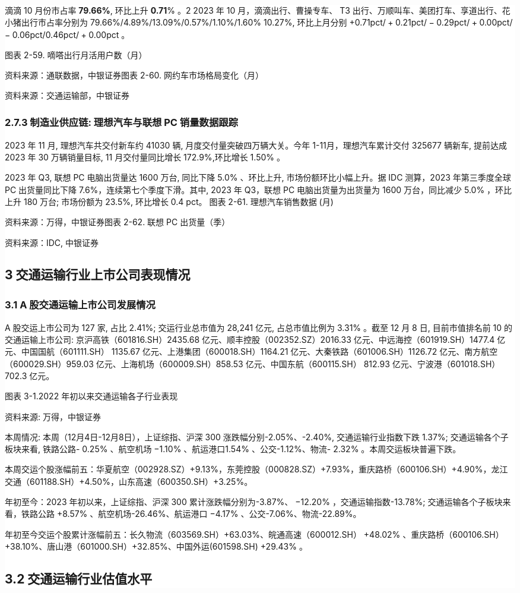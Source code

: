 滴滴 10 月份市占率 $\mathbf{7 9 . 6 6 \%}$, 环比上升 $\mathbf{0 . 7 1} \%$ 。2 2023 年 10 月，滴滴出行、曹操专车、 $\mathrm{T} 3$ 出行、万顺叫车、美团打车、享道出行、花小猪出行市占率分别为 $79.66 \% / 4.89 \% / 13.09 \% / 0.57 \% / 1.10 \% / 1.60 \%$ $10.27 \%$, 环比上月分别 $+0.71 \mathrm{pct} /+0.21 \mathrm{pct} /-0.29 \mathrm{pct} /+0.00 \mathrm{pct} /-0.06 \mathrm{pct} / 0.46 \mathrm{pct} /+0.00 \mathrm{pct}$ 。

图表 2-59. 嘀嗒出行月活用户数（月）



资料来源：通联数据，中银证券图表 2-60. 网约车市场格局变化（月）



资料来源：交通运输部，中银证券

### 2.7.3 制造业供应链: 理想汽车与联想 PC 销量数据跟踪

2023 年 11 月, 理想汽车共交付新车约 41030 辆, 月度交付量突破四万辆大关。今年 1-11月，理想汽车累计交付 325677 辆新车, 提前达成 2023 年 30 万辆销量目标, 11 月交付量同比增长 $172.9 \%$,环比增长 $1.50 \%$ 。

2023 年 Q3, 联想 PC 电脑出货量达 1600 万台, 同比下降 $5.0 \%$ 、环比上升, 市场份额环比小幅上升。据 IDC 测算，2023 年第三季度全球 PC 出货量同比下降 7.6\%，连续第七个季度下滑。其中, 2023 年 Q3，联想 PC 电脑出货量为出货量为 1600 万台，同比减少 $5.0 \%$ ，环比上升 180 万台; 市场份额为 $23.5 \%$, 环比增长 0.4 pct。
图表 2-61. 理想汽车销售数据 (月)



资料来源：万得，中银证券图表 2-62. 联想 PC 出货量（季）



资料来源：IDC, 中银证券

## 3 交通运输行业上市公司表现情况

### 3.1 A 股交通运输上市公司发展情况

$\mathrm{A}$ 股交运上市公司为 127 家, 占比 $2.41 \%$; 交运行业总市值为 28,241 亿元, 占总市值比例为 $3.31 \%$ 。截至 12 月 8 日, 目前市值排名前 10 的交通运输上市公司: 京沪高铁（601816.SH）2435.68 亿元、顺丰控股（002352.SZ）2016.33 亿元、中远海控（601919.SH）1477.4 亿元、中国国航（601111.SH） 1135.67 亿元、上港集团（600018.SH）1164.21 亿元、大秦铁路（601006.SH）1126.72 亿元、南方航空（600029.SH）959.03 亿元、上海机场（600009.SH）858.53 亿元、中国东航（600115.SH） 812.93 亿元、宁波港（601018.SH）702.3 亿元。

图表 3-1.2022 年初以来交通运输各子行业表现



资料来源: 万得，中银证券

本周情况: 本周（12月4日-12月8日），上证综指、沪深 300 涨跌幅分别-2.05\%、-2.40\%, 交通运输行业指数下跌 $1.37 \%$; 交通运输各个子板块来看, 铁路公路- $0.25 \%$ 、航空机场 $-1.10 \%$ 、航运港口$1.54 \%$ 、公交-1.12\%、物流- $2.32 \%$ 。本周交运板块普遍下跌。

本周交运个股涨幅前五：华夏航空（002928.SZ）+9.13\%，东莞控股（000828.SZ）+7.93\%，重庆路桥（600106.SH）+4.90\%，龙江交通（601188.SH）+4.50\%，山东高速（600350.SH）+3.25\%。

年初至今：2023 年初以来，上证综指、沪深 300 累计涨跌幅分别为-3.87\%、 $-12.20 \%$ ，交通运输指数-13.78\%; 交通运输各个子板块来看，铁路公路 $+8.57 \%$ 、航空机场-26.46\%、航运港口 $-4.17 \%$ 、公交-7.06\%、物流-22.89\%。

年初至今交运个股累计涨幅前五：长久物流（603569.SH）+63.03\%、皖通高速（600012.SH） $+48.02 \%$ 、重庆路桥（600106.SH）+38.10\%、唐山港（601000.SH）+32.85\%、中国外运(601598.SH) $+29.43 \%$ 。

## 3.2 交通运输行业估值水平
